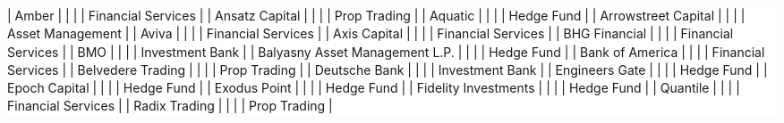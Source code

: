 | Amber                               |                                                                                                                                                                                              |              |                                                     | Financial Services |
| Ansatz Capital                      |                                                                                                                                                                                              |              |                                                     | Prop Trading       |
| Aquatic                             |                                                                                                                                                                                              |              |                                                     | Hedge Fund         |
| Arrowstreet Capital                 |                                                                                                                                                                                              |              |                                                     | Asset Management   |
| Aviva                               |                                                                                                                                                                                              |              |                                                     | Financial Services |
| Axis Capital                        |                                                                                                                                                                                              |              |                                                     | Financial Services |
| BHG Financial                       |                                                                                                                                                                                              |              |                                                     | Financial Services |
| BMO                                 |                                                                                                                                                                                              |              |                                                     | Investment Bank    |
| Balyasny Asset Management L.P.      |                                                                                                                                                                                              |              |                                                     | Hedge Fund         |
| Bank of America                     |                                                                                                                                                                                              |              |                                                     | Financial Services |
| Belvedere Trading                   |                                                                                                                                                                                              |              |                                                     | Prop Trading       |
| Deutsche Bank                       |                                                                                                                                                                                              |              |                                                     | Investment Bank    |
| Engineers Gate                      |                                                                                                                                                                                              |              |                                                     | Hedge Fund         |
| Epoch Capital                       |                                                                                                                                                                                              |              |                                                     | Hedge Fund         |
| Exodus Point                        |                                                                                                                                                                                              |              |                                                     | Hedge Fund         |
| Fidelity Investments                |                                                                                                                                                                                              |              |                                                     | Hedge Fund         |
| Quantile                            |                                                                                                                                                                                              |              |                                                     | Financial Services |
| Radix Trading                       |                                                                                                                                                                                              |              |                                                     | Prop Trading       |